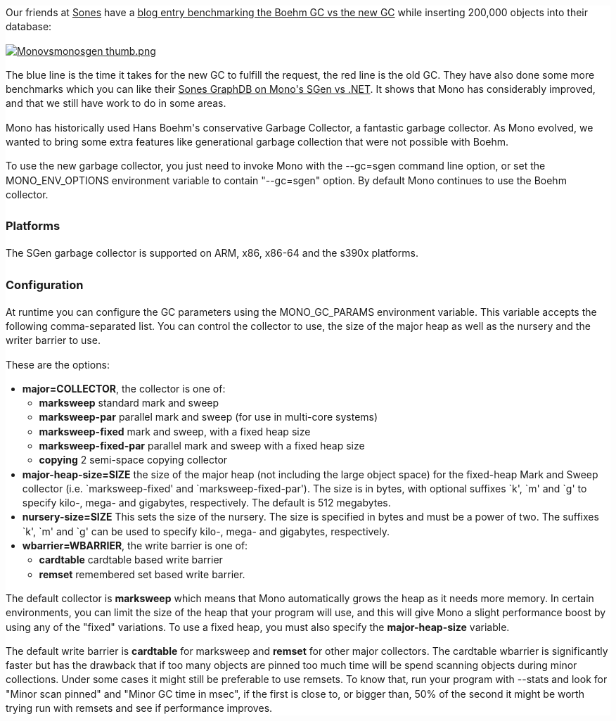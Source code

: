 Our friends at [Sones](http://developers.sones.de) have a [blog entry benchmarking the Boehm GC vs the new GC](http://developers.sones.de/?p=829) while inserting 200,000 objects into their database:

[![Monovsmonosgen thumb.png]({{site.github.url}}/old_site/images/5/5e/Monovsmonosgen_thumb.png)]({{site.github.url}}/old_site/images/5/5e/Monovsmonosgen_thumb.png)

The blue line is the time it takes for the new GC to fulfill the request, the red line is the old GC. They have also done some more benchmarks which you can like their [Sones GraphDB on Mono's SGen vs .NET](http://developers.sones.de/2010/09/09/benchmarking-the-sones-graphdb-on-mono-sgen-and-net/). It shows that Mono has considerably improved, and that we still have work to do in some areas.

Mono has historically used Hans Boehm's conservative Garbage Collector, a fantastic garbage collector. As Mono evolved, we wanted to bring some extra features like generational garbage collection that were not possible with Boehm.

To use the new garbage collector, you just need to invoke Mono with the --gc=sgen command line option, or set the MONO\_ENV\_OPTIONS environment variable to contain "--gc=sgen" option. By default Mono continues to use the Boehm collector.

### Platforms

The SGen garbage collector is supported on ARM, x86, x86-64 and the s390x platforms.

### Configuration

At runtime you can configure the GC parameters using the MONO\_GC\_PARAMS environment variable. This variable accepts the following comma-separated list. You can control the collector to use, the size of the major heap as well as the nursery and the writer barrier to use.

These are the options:

-   **major=COLLECTOR**, the collector is one of:
    -   **marksweep** standard mark and sweep
    -   **marksweep-par** parallel mark and sweep (for use in multi-core systems)
    -   **marksweep-fixed** mark and sweep, with a fixed heap size
    -   **marksweep-fixed-par** parallel mark and sweep with a fixed heap size
    -   **copying** 2 semi-space copying collector
-   **major-heap-size=SIZE** the size of the major heap (not including the large object space) for the fixed-heap Mark and Sweep collector (i.e. \`marksweep-fixed' and \`marksweep-fixed-par'). The size is in bytes, with optional suffixes \`k', \`m' and \`g' to specify kilo-, mega- and gigabytes, respectively. The default is 512 megabytes.
-   **nursery-size=SIZE** This sets the size of the nursery. The size is specified in bytes and must be a power of two. The suffixes \`k', \`m' and \`g' can be used to specify kilo-, mega- and gigabytes, respectively.
-   **wbarrier=WBARRIER**, the write barrier is one of:
    -   **cardtable** cardtable based write barrier
    -   **remset** remembered set based write barrier.

The default collector is **marksweep** which means that Mono automatically grows the heap as it needs more memory. In certain environments, you can limit the size of the heap that your program will use, and this will give Mono a slight performance boost by using any of the "fixed" variations. To use a fixed heap, you must also specify the **major-heap-size** variable.

The default write barrier is **cardtable** for marksweep and **remset** for other major collectors. The cardtable wbarrier is significantly faster but has the drawback that if too many objects are pinned too much time will be spend scanning objects during minor collections. Under some cases it might still be preferable to use remsets. To know that, run your program with --stats and look for "Minor scan pinned" and "Minor GC time in msec", if the first is close to, or bigger than, 50% of the second it might be worth trying run with remsets and see if performance improves.
